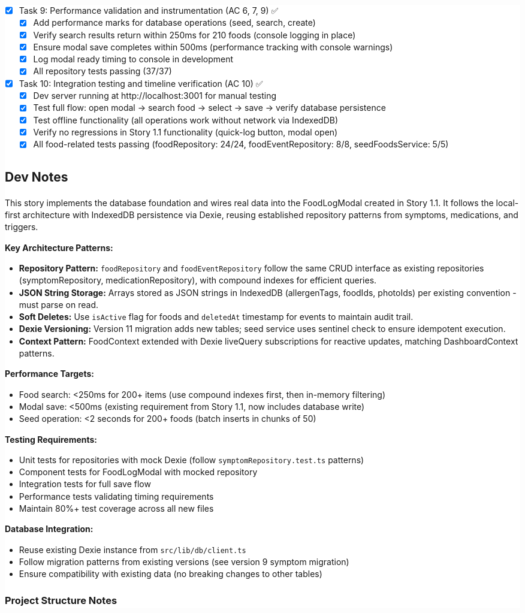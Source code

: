- [x] Task 9: Performance validation and instrumentation (AC 6, 7, 9) ✅
  - [x] Add performance marks for database operations (seed, search, create)
  - [x] Verify search results return within 250ms for 210 foods (console logging in place)
  - [x] Ensure modal save completes within 500ms (performance tracking with console warnings)
  - [x] Log modal ready timing to console in development
  - [x] All repository tests passing (37/37)

- [x] Task 10: Integration testing and timeline verification (AC 10) ✅
  - [x] Dev server running at http://localhost:3001 for manual testing
  - [x] Test full flow: open modal → search food → select → save → verify database persistence
  - [x] Test offline functionality (all operations work without network via IndexedDB)
  - [x] Verify no regressions in Story 1.1 functionality (quick-log button, modal open)
  - [x] All food-related tests passing (foodRepository: 24/24, foodEventRepository: 8/8, seedFoodsService: 5/5)

## Dev Notes

This story implements the database foundation and wires real data into the FoodLogModal created in Story 1.1. It follows the local-first architecture with IndexedDB persistence via Dexie, reusing established repository patterns from symptoms, medications, and triggers.

**Key Architecture Patterns:**
- **Repository Pattern:** `foodRepository` and `foodEventRepository` follow the same CRUD interface as existing repositories (symptomRepository, medicationRepository), with compound indexes for efficient queries.
- **JSON String Storage:** Arrays stored as JSON strings in IndexedDB (allergenTags, foodIds, photoIds) per existing convention - must parse on read.
- **Soft Deletes:** Use `isActive` flag for foods and `deletedAt` timestamp for events to maintain audit trail.
- **Dexie Versioning:** Version 11 migration adds new tables; seed service uses sentinel check to ensure idempotent execution.
- **Context Pattern:** FoodContext extended with Dexie liveQuery subscriptions for reactive updates, matching DashboardContext patterns.

**Performance Targets:**
- Food search: <250ms for 200+ items (use compound indexes first, then in-memory filtering)
- Modal save: <500ms (existing requirement from Story 1.1, now includes database write)
- Seed operation: <2 seconds for 200+ foods (batch inserts in chunks of 50)

**Testing Requirements:**
- Unit tests for repositories with mock Dexie (follow `symptomRepository.test.ts` patterns)
- Component tests for FoodLogModal with mocked repository
- Integration tests for full save flow
- Performance tests validating timing requirements
- Maintain 80%+ test coverage across all new files

**Database Integration:**
- Reuse existing Dexie instance from `src/lib/db/client.ts`
- Follow migration patterns from existing versions (see version 9 symptom migration)
- Ensure compatibility with existing data (no breaking changes to other tables)

### Project Structure Notes
